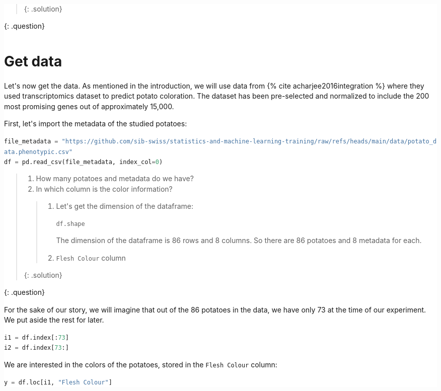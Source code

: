 > {: .solution}
>
{: .question}

# Get data

Let's now get the data. As mentioned in the introduction, we will use data from {% cite acharjee2016integration %} where they used transcriptomics dataset to predict potato coloration. The dataset has been pre-selected and normalized to include the 200 most promising genes out of approximately 15,000.

First, let's import the metadata of the studied potatoes:

```python
file_metadata = "https://github.com/sib-swiss/statistics-and-machine-learning-training/raw/refs/heads/main/data/potato_data.phenotypic.csv"
df = pd.read_csv(file_metadata, index_col=0)
```

> <question-title></question-title>
>
> 1. How many potatoes and metadata do we have?
> 2. In which column is the color information?
>
> > <solution-title></solution-title>
> > 
> > 1. Let's get the dimension of the dataframe:
> >
> >    ```python
> >    df.shape
> >    ```
> > 
> >    The dimension of the dataframe is 86 rows and 8 columns. So there are 86 potatoes and 8 metadata for each.
> >
> > 2. `Flesh Colour` column
> >
> {: .solution}
>
{: .question}

For the sake of our story, we will imagine that out of the 86 potatoes in the data, we have only 73 at the time of our experiment. We put aside the rest for later.

```python
i1 = df.index[:73]
i2 = df.index[73:]
```

We are interested in the colors of the potatoes, stored in the `Flesh Colour` column:

```python
y = df.loc[i1, "Flesh Colour"]
```

